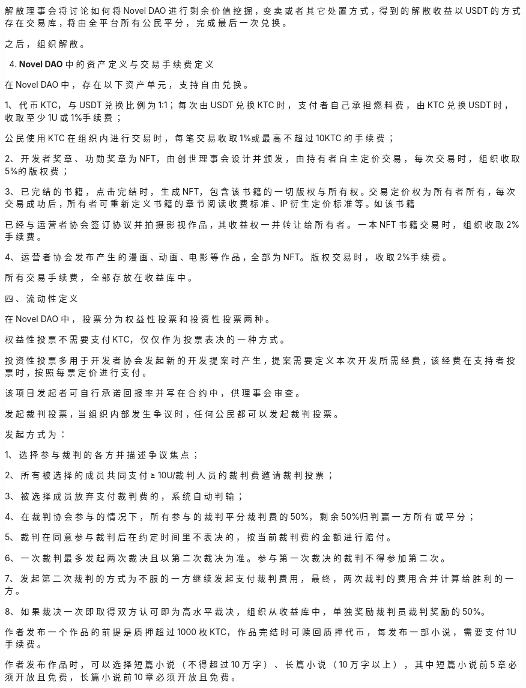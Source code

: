 解 散 理 事 会 将 讨 论 如 何 将 Novel DAO 进 行 剩 余 价 值 挖 掘 ，变 卖 或 者 其 它 处 置 方 式 ，得 到 的 解 散 收 益 以 USDT 的 方 式 存 在 交 易 库 ，将 由 全 平 台 所 有 公 民 平 分 ， 完 成 最 后 一 次 兑 换 。

之 后 ， 组 织 解 散 。

4. **Novel DAO** 中 的 资 产 定 义 与 交 易 手 续 费 定 义

在 Novel DAO 中 ， 存 在 以 下 资 产 单 元 ， 支 持 自 由 兑 换 。

1、 代 币 KTC， 与 USDT 兑 换 比 例 为 1:1； 每 次 由 USDT 兑 换 KTC 时 ， 支 付 者 自 己 承 担 燃 料 费 ， 由 KTC 兑 换 USDT 时 ， 收 取 至 少 1U 或 1%手 续 费 ；

公 民 使 用 KTC 在 组 织 内 进 行 交 易 时 ， 每 笔 交 易 收 取 1%或 最 高 不 超 过 10KTC 的 手 续 费 ；

2、 开 发 者 奖 章 、 功 勋 奖 章 为 NFT， 由 创 世 理 事 会 设 计 并 颁 发 ， 由 持 有 者 自 主 定 价 交 易 ， 每 次 交 易 时 ， 组 织 收 取 5%的 版 权 费 ；

3、 已 完 结 的 书 籍 ， 点 击 完 结 时 ， 生 成 NFT， 包 含 该 书 籍 的 一 切 版 权 与 所 有 权 。交 易 定 价 权 为 所 有 者 所 有 ，每 次 交 易 成 功 后 ，所 有 者 可 重 新 定 义 书 籍 的 章 节 阅 读 收 费 标 准 、IP 衍 生 定 价 标 准 等 。如 该 书 籍

已 经 与 运 营 者 协 会 签 订 协 议 并 拍 摄 影 视 作 品 ，其 收 益 权 一 并 转 让 给 所 有 者 。 一 本 NFT 书 籍 交 易 时 ， 组 织 收 取 2%手 续 费 。

4、 运 营 者 协 会 发 布 产 生 的 漫 画 、动 画 、电 影 等 作 品 ，全 部 为 NFT。 版 权 交 易 时 ， 收 取 2%手 续 费 。

所 有 交 易 手 续 费 ， 全 部 存 放 在 收 益 库 中 。

四 、 流 动 性 定 义

在 Novel DAO 中 ， 投 票 分 为 权 益 性 投 票 和 投 资 性 投 票 两 种 。

权 益 性 投 票 不 需 要 支 付 KTC， 仅 仅 作 为 投 票 表 决 的 一 种 方 式 。

投 资 性 投 票 多 用 于 开 发 者 协 会 发 起 新 的 开 发 提 案 时 产 生 ，提 案 需 要 定 义 本 次 开 发 所 需 经 费 ，该 经 费 在 支 持 者 投 票 时 ，按 照 每 票 定 价 进 行 支 付 。

该 项 目 发 起 者 可 自 行 承 诺 回 报 率 并 写 在 合 约 中 ， 供 理 事 会 审 查 。

发 起 裁 判 投 票 ，当 组 织 内 部 发 生 争 议 时 ，任 何 公 民 都 可 以 发 起 裁 判 投 票 。

发 起 方 式 为 ：

1、 选 择 参 与 裁 判 的 各 方 并 描 述 争 议 焦 点 ；

2、 所 有 被 选 择 的 成 员 共 同 支 付 ≥ 10U/裁 判 人 员 的 裁 判 费 邀 请 裁 判 投 票 ；

3、 被 选 择 成 员 放 弃 支 付 裁 判 费 的 ， 系 统 自 动 判 输 ；

4、 在 裁 判 协 会 参 与 的 情 况 下 ， 所 有 参 与 的 裁 判 平 分 裁 判 费 的 50%， 剩 余 50%归 判 赢 一 方 所 有 或 平 分 ；

5、 裁 判 在 同 意 参 与 裁 判 后 在 约 定 时 间 里 不 表 决 的 ， 按 当 前 裁 判 费 的 金 额 进 行 赔 付 。

6、 一 次 裁 判 最 多 发 起 两 次 裁 决 且 以 第 二 次 裁 决 为 准 。 参 与 第 一 次 裁 决 的 裁 判 不 得 参 加 第 二 次 。

7、 发 起 第 二 次 裁 判 的 方 式 为 不 服 的 一 方 继 续 发 起 支 付 裁 判 费 用 ， 最 终 ， 两 次 裁 判 的 费 用 合 并 计 算 给 胜 利 的 一 方 。

8、 如 果 裁 决 一 次 即 取 得 双 方 认 可 即 为 高 水 平 裁 决 ， 组 织 从 收 益 库 中 ， 单 独 奖 励 裁 判 员 裁 判 奖 励 的 50%。

作 者 发 布 一 个 作 品 的 前 提 是 质 押 超 过 1000 枚 KTC， 作 品 完 结 时 可 赎 回 质 押 代 币 ， 每 发 布 一 部 小 说 ， 需 要 支 付 1U 手 续 费 。

作 者 发 布 作 品 时 ， 可 以 选 择 短 篇 小 说 （ 不 得 超 过 10 万 字 ） 、 长 篇 小 说 （ 10 万 字 以 上 ） ， 其 中 短 篇 小 说 前 5 章 必 须 开 放 且 免 费 ， 长 篇 小 说 前 10 章 必 须 开 放 且 免 费 。
